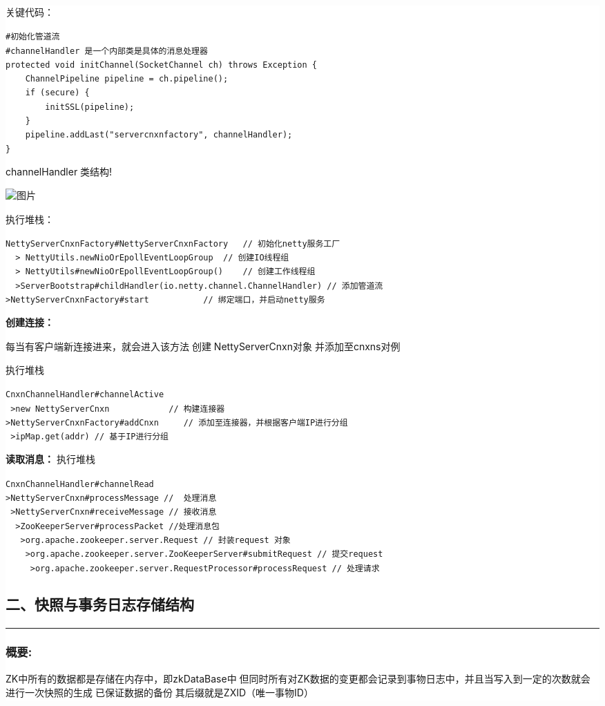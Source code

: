 关键代码：

```
#初始化管道流 
#channelHandler 是一个内部类是具体的消息处理器 
protected void initChannel(SocketChannel ch) throws Exception {
    ChannelPipeline pipeline = ch.pipeline();
    if (secure) {
        initSSL(pipeline);
    }
    pipeline.addLast("servercnxnfactory", channelHandler);
}
```
channelHandler 类结构!

![图片](https://raw.githubusercontent.com/qiurunze123/imageall/master/zk22.png)


执行堆栈：

```
NettyServerCnxnFactory#NettyServerCnxnFactory 	// 初始化netty服务工厂
  > NettyUtils.newNioOrEpollEventLoopGroup 	// 创建IO线程组
  > NettyUtils#newNioOrEpollEventLoopGroup() 	// 创建工作线程组
  >ServerBootstrap#childHandler(io.netty.channel.ChannelHandler) // 添加管道流
>NettyServerCnxnFactory#start 			// 绑定端口，并启动netty服务
```
**创建连接：**

每当有客户端新连接进来，就会进入该方法 创建 NettyServerCnxn对象 并添加至cnxns对例

执行堆栈

```
CnxnChannelHandler#channelActive
 >new NettyServerCnxn 		     // 构建连接器
>NettyServerCnxnFactory#addCnxn     // 添加至连接器，并根据客户端IP进行分组
 >ipMap.get(addr) // 基于IP进行分组
```
**读取消息：**
执行堆栈

```
CnxnChannelHandler#channelRead
>NettyServerCnxn#processMessage //  处理消息 
 >NettyServerCnxn#receiveMessage // 接收消息
  >ZooKeeperServer#processPacket //处理消息包
   >org.apache.zookeeper.server.Request // 封装request 对象
    >org.apache.zookeeper.server.ZooKeeperServer#submitRequest // 提交request  
     >org.apache.zookeeper.server.RequestProcessor#processRequest // 处理请求
```
## 二、快照与事务日志存储结构

---
### 概要:
ZK中所有的数据都是存储在内存中，即zkDataBase中 但同时所有对ZK数据的变更都会记录到事物日志中，并且当写入到一定的次数就会进行一次快照的生成 已保证数据的备份 其后缀就是ZXID（唯一事物ID） 
